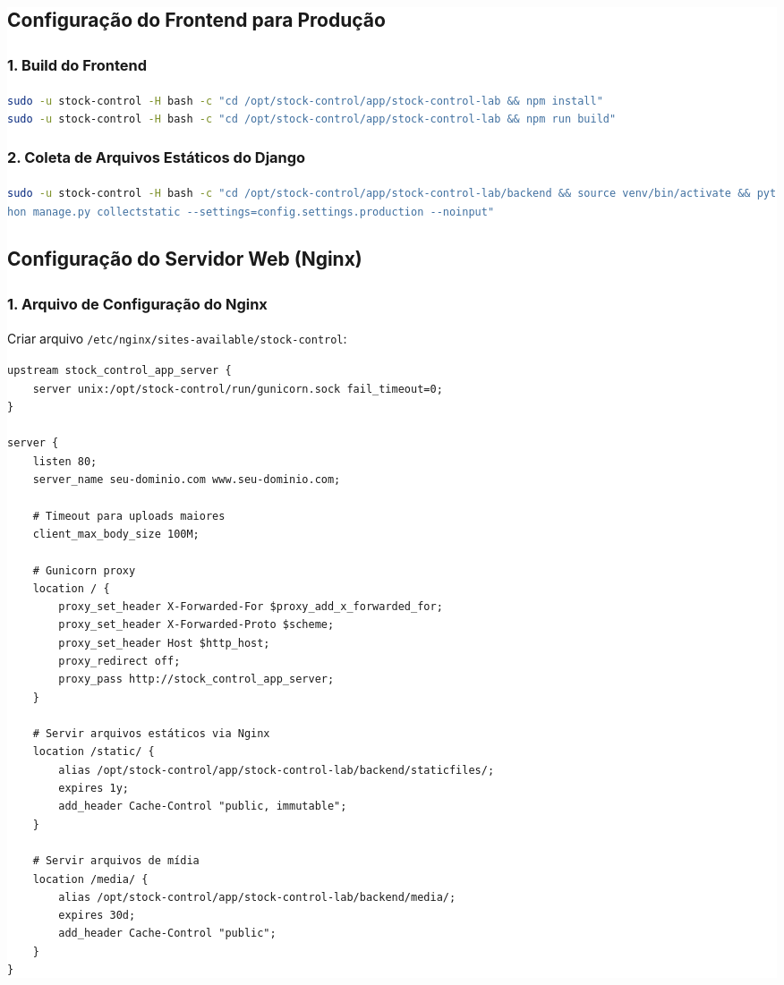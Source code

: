 ## Configuração do Frontend para Produção

### 1. Build do Frontend
```bash
sudo -u stock-control -H bash -c "cd /opt/stock-control/app/stock-control-lab && npm install"
sudo -u stock-control -H bash -c "cd /opt/stock-control/app/stock-control-lab && npm run build"
```

### 2. Coleta de Arquivos Estáticos do Django
```bash
sudo -u stock-control -H bash -c "cd /opt/stock-control/app/stock-control-lab/backend && source venv/bin/activate && python manage.py collectstatic --settings=config.settings.production --noinput"
```

## Configuração do Servidor Web (Nginx)

### 1. Arquivo de Configuração do Nginx

Criar arquivo `/etc/nginx/sites-available/stock-control`:
```nginx
upstream stock_control_app_server {
    server unix:/opt/stock-control/run/gunicorn.sock fail_timeout=0;
}

server {
    listen 80;
    server_name seu-dominio.com www.seu-dominio.com;

    # Timeout para uploads maiores
    client_max_body_size 100M;

    # Gunicorn proxy
    location / {
        proxy_set_header X-Forwarded-For $proxy_add_x_forwarded_for;
        proxy_set_header X-Forwarded-Proto $scheme;
        proxy_set_header Host $http_host;
        proxy_redirect off;
        proxy_pass http://stock_control_app_server;
    }

    # Servir arquivos estáticos via Nginx
    location /static/ {
        alias /opt/stock-control/app/stock-control-lab/backend/staticfiles/;
        expires 1y;
        add_header Cache-Control "public, immutable";
    }

    # Servir arquivos de mídia
    location /media/ {
        alias /opt/stock-control/app/stock-control-lab/backend/media/;
        expires 30d;
        add_header Cache-Control "public";
    }
}
```

